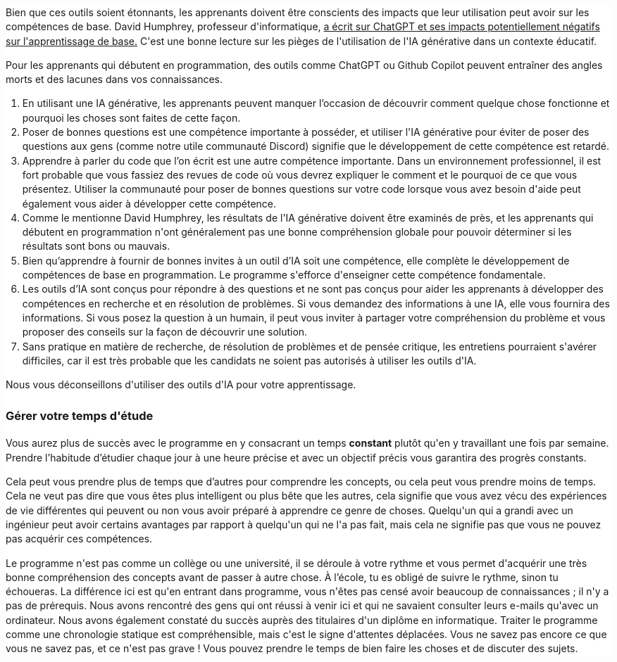 Bien que ces outils soient étonnants, les apprenants doivent être conscients des impacts que leur utilisation peut avoir sur les compétences de base. David Humphrey, professeur d'informatique, [a écrit sur ChatGPT et ses impacts potentiellement négatifs sur l'apprentissage de base.](https://blog.humphd.org/cheatgpt/) C'est une bonne lecture sur les pièges de l'utilisation de l'IA générative dans un contexte éducatif.

Pour les apprenants qui débutent en programmation, des outils comme ChatGPT ou Github Copilot peuvent entraîner des angles morts et des lacunes dans vos connaissances.

1. En utilisant une IA générative, les apprenants peuvent manquer l’occasion de découvrir comment quelque chose fonctionne et pourquoi les choses sont faites de cette façon.
2. Poser de bonnes questions est une compétence importante à posséder, et utiliser l'IA générative pour éviter de poser des questions aux gens (comme notre utile communauté Discord) signifie que le développement de cette compétence est retardé.
3. Apprendre à parler du code que l’on écrit est une autre compétence importante. Dans un environnement professionnel, il est fort probable que vous fassiez des revues de code où vous devrez expliquer le comment et le pourquoi de ce que vous présentez. Utiliser la communauté pour poser de bonnes questions sur votre code lorsque vous avez besoin d'aide peut également vous aider à développer cette compétence.
4. Comme le mentionne David Humphrey, les résultats de l'IA générative doivent être examinés de près, et les apprenants qui débutent en programmation n'ont généralement pas une bonne compréhension globale pour pouvoir déterminer si les résultats sont bons ou mauvais.
5. Bien qu’apprendre à fournir de bonnes invites à un outil d’IA soit une compétence, elle complète le développement de compétences de base en programmation. Le programme s'efforce d'enseigner cette compétence fondamentale.
6. Les outils d’IA sont conçus pour répondre à des questions et ne sont pas conçus pour aider les apprenants à développer des compétences en recherche et en résolution de problèmes. Si vous demandez des informations à une IA, elle vous fournira des informations. Si vous posez la question à un humain, il peut vous inviter à partager votre compréhension du problème et vous proposer des conseils sur la façon de découvrir une solution.
7. Sans pratique en matière de recherche, de résolution de problèmes et de pensée critique, les entretiens pourraient s'avérer difficiles, car il est très probable que les candidats ne soient pas autorisés à utiliser les outils d'IA.

Nous vous déconseillons d'utiliser des outils d'IA pour votre apprentissage.

### Gérer votre temps d'étude

Vous aurez plus de succès avec le programme en y consacrant un temps **constant** plutôt qu'en y travaillant une fois par semaine. Prendre l’habitude d’étudier chaque jour à une heure précise et avec un objectif précis vous garantira des progrès constants.

Cela peut vous prendre plus de temps que d’autres pour comprendre les concepts, ou cela peut vous prendre moins de temps. Cela ne veut pas dire que vous êtes plus intelligent ou plus bête que les autres, cela signifie que vous avez vécu des expériences de vie différentes qui peuvent ou non vous avoir préparé à apprendre ce genre de choses. Quelqu'un qui a grandi avec un ingénieur peut avoir certains avantages par rapport à quelqu'un qui ne l'a pas fait, mais cela ne signifie pas que vous ne pouvez pas acquérir ces compétences.

Le programme n'est pas comme un collège ou une université, il se déroule à votre rythme et vous permet d'acquérir une très bonne compréhension des concepts avant de passer à autre chose. À l’école, tu es obligé de suivre le rythme, sinon tu échoueras. La différence ici est qu'en entrant dans programme, vous n'êtes pas censé avoir beaucoup de connaissances ; il n'y a pas de prérequis. Nous avons rencontré des gens qui ont réussi à venir ici et qui ne savaient consulter leurs e-mails qu'avec un ordinateur. Nous avons également constaté du succès auprès des titulaires d'un diplôme en informatique. Traiter le programme comme une chronologie statique est compréhensible, mais c'est le signe d'attentes déplacées. Vous ne savez pas encore ce que vous ne savez pas, et ce n'est pas grave ! Vous pouvez prendre le temps de bien faire les choses et de discuter des sujets.
